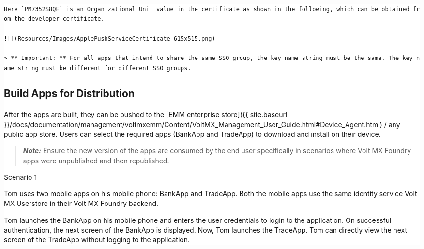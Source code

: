     Here `PM7352S8QE` is an Organizational Unit value in the certificate as shown in the following, which can be obtained from the developer certificate.
    
    ![](Resources/Images/ApplePushServiceCertificate_615x515.png)
    
    > **_Important:_** For all apps that intend to share the same SSO group, the key name string must be the same. The key name string must be different for different SSO groups.
    

Build Apps for Distribution
---------------------------

After the apps are built, they can be pushed to the [EMM enterprise store]({{ site.baseurl }}/docs/documentation/management/voltmxemm/Content/VoltMX_Management_User_Guide.html#Device_Agent.html) / any public app store. Users can select the required apps (BankApp and TradeApp) to download and install on their device.

> **_Note:_** Ensure the new version of the apps are consumed by the end user specifically in scenarios where Volt MX Foundry apps were unpublished and then republished.

Scenario 1

Tom uses two mobile apps on his mobile phone: BankApp and TradeApp. Both the mobile apps use the same identity service Volt MX Userstore in their Volt MX Foundry backend.

Tom launches the BankApp on his mobile phone and enters the user credentials to login to the application. On successful authentication, the next screen of the BankApp is displayed. Now, Tom launches the TradeApp. Tom can directly view the next screen of the TradeApp without logging to the application.
